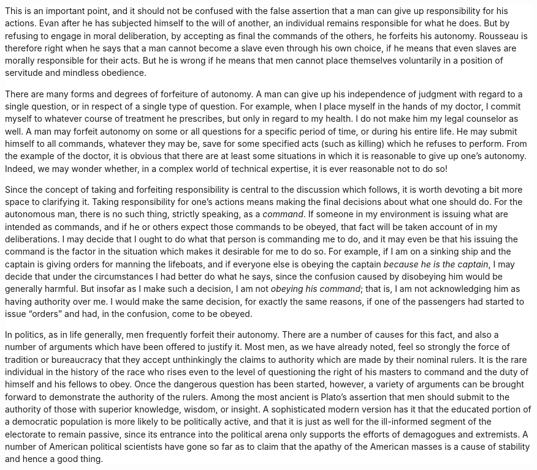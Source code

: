 This is an important point, and it should not be confused with the false
assertion that a man can give up responsibility for his actions. Evan after he
has subjected himself to the will of another, an individual remains
responsible for what he does. But by refusing to engage in moral deliberation,
by accepting as final the commands of the others, he forfeits his autonomy.
Rousseau is therefore right when he says that a man cannot become a slave even
through his own choice, if he means that even slaves are morally responsible
for their acts. But he is wrong if he means that men cannot place themselves
voluntarily in a position of servitude and mindless obedience.

There are many forms and degrees of forfeiture of autonomy. A man can give up
his independence of judgment with regard to a single question, or in respect
of a single type of question. For example, when I place myself in the hands of
my doctor, I commit myself to whatever course of treatment he prescribes, but
only in regard to my health. I do not make him my legal counselor as well. A
man may forfeit autonomy on some or all questions for a specific period of
time, or during his entire life. He may submit himself to all commands,
whatever they may be, save for some specified acts (such as killing) which he
refuses to perform. From the example of the doctor, it is obvious that there
are at least some situations in which it is reasonable to give up one’s
autonomy. Indeed, we may wonder whether, in a complex world of technical
expertise, it is ever reasonable not to do so!

Since the concept of taking and forfeiting responsibility is central to the
discussion which follows, it is worth devoting a bit more space to clarifying
it. Taking responsibility for one’s actions means making the final decisions
about what one should do. For the autonomous man, there is no such thing,
strictly speaking, as a *command*. If someone in my environment is issuing
what are intended as commands, and if he or others expect those commands to be
obeyed, that fact will be taken account of in my deliberations. I may decide
that I ought to do what that person is commanding me to do, and it may even be
that his issuing the command is the factor in the situation which makes it
desirable for me to do so. For example, if I am on a sinking ship and the
captain is giving orders for manning the lifeboats, and if everyone else is
obeying the captain *because he is the captain*, I may decide that under the
circumstances I had better do what he says, since the confusion caused by
disobeying him would be generally harmful. But insofar as I make such a
decision, I am not *obeying his command*; that is, I am not acknowledging him
as having authority over me. I would make the same decision, for exactly the
same reasons, if one of the passengers had started to issue “orders” and had,
in the confusion, come to be obeyed.

In politics, as in life generally, men frequently forfeit their autonomy.
There are a number of causes for this fact, and also a number of arguments
which have been offered to justify it. Most men, as we have already noted,
feel so strongly the force of tradition or bureaucracy that they accept
unthinkingly the claims to authority which are made by their nominal rulers.
It is the rare individual in the history of the race who rises even to the
level of questioning the right of his masters to command and the duty of
himself and his fellows to obey. Once the dangerous question has been started,
however, a variety of arguments can be brought forward to demonstrate the
authority of the rulers. Among the most ancient is Plato’s assertion that men
should submit to the authority of those with superior knowledge, wisdom, or
insight. A sophisticated modern version has it that the educated portion of a
democratic population is more likely to be politically active, and that it is
just as well for the ill-informed segment of the electorate to remain passive,
since its entrance into the political arena only supports the efforts of
demagogues and extremists. A number of American political scientists have gone
so far as to claim that the apathy of the American masses is a cause of
stability and hence a good thing.
